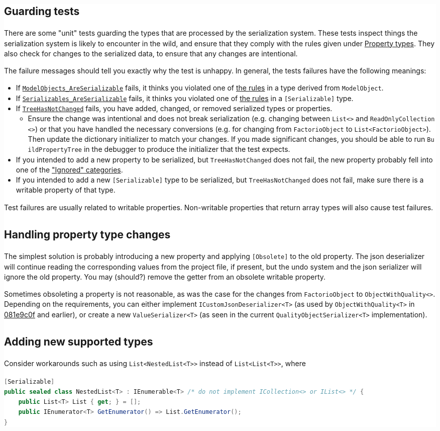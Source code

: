 ## Guarding tests
There are some "unit" tests guarding the types that are processed by the serialization system.
These tests inspect things the serialization system is likely to encounter in the wild, and ensure that they comply with the rules given under [Property types](#property-types).
They also check for changes to the serialized data, to ensure that any changes are intentional.

The failure messages should tell you exactly why the test is unhappy.
In general, the tests failures have the following meanings:
* If [`ModelObjects_AreSerializable`](../../Yafc.Model.Tests/Serialization/SerializationTypeValidation.cs) fails, it thinks you violated one of [the rules](#modelobjects-and-serializable-types) in a type derived from `ModelObject`.
* If [`Serializables_AreSerializable`](../../Yafc.Model.Tests/Serialization/SerializationTypeValidation.cs) fails, it thinks you violated one of [the rules](#modelobjects-and-serializable-types) in a `[Serializable]` type.
* If [`TreeHasNotChanged`](../../Yafc.Model.Tests/Serialization/SerializationTreeChangeDetection.cs) fails, you have added, changed, or removed serialized types or properties.
  * Ensure the change was intentional and does not break serialization (e.g. changing between `List<>` and `ReadOnlyCollection<>`) or that you have handled the necessary conversions (e.g. for changing from `FactorioObject` to `List<FactorioObject>`).
Then update the dictionary initializer to match your changes.
If you made significant changes, you should be able to run `BuildPropertyTree` in the debugger to produce the initializer that the test expects.
* If you intended to add a new property to be serialized, but `TreeHasNotChanged` does not fail, the new property probably fell into one of the ["Ignored" categories](#property-types).
* If you intended to add a new `[Serializable]` type to be serialized, but `TreeHasNotChanged` does not fail, make sure there is a writable property of that type.

Test failures are usually related to writable properties.
Non-writable properties that return array types will also cause test failures.

## Handling property type changes
The simplest solution is probably introducing a new property and applying `[Obsolete]` to the old property.
The json deserializer will continue reading the corresponding  values from the project file, if present,
but the undo system and the json serializer will ignore the old property.
You may (should?) remove the getter from an obsolete writable property.

Sometimes obsoleting a property is not reasonable, as was the case for the changes from `FactorioObject` to `ObjectWithQuality<>`.
Depending on the requirements, you can either implement `ICustomJsonDeserializer<T>` (as used by `ObjectWithQuality<T>` in [081e9c0f](https://github.com/shpaass/yafc-ce/tree/081e9c0f6b47e155fbc82763590a70d90a64c83c/Yafc.Model/Data/DataClasses.cs#L819) and earlier),
or create a new `ValueSerializer<T>` (as seen in the current `QualityObjectSerializer<T>` implementation).

## Adding new supported types
Consider workarounds such as using `List<NestedList<T>>` instead of `List<List<T>>`, where
```c#
[Serializable]
public sealed class NestedList<T> : IEnumerable<T> /* do not implement ICollection<> or IList<> */ {
    public List<T> List { get; } = [];
    public IEnumerator<T> GetEnumerator() => List.GetEnumerator();
}
```
